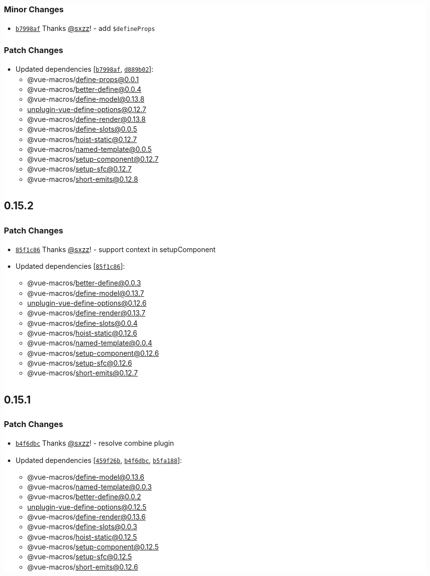 ### Minor Changes

- [`b7998af`](https://github.com/vue-macros/vue-macros/commit/b7998afd69a0c8f8a619fab9a379c15ba4ad889f) Thanks [@sxzz](https://github.com/sxzz)! - add `$defineProps`

### Patch Changes

- Updated dependencies [[`b7998af`](https://github.com/vue-macros/vue-macros/commit/b7998afd69a0c8f8a619fab9a379c15ba4ad889f), [`d889b02`](https://github.com/vue-macros/vue-macros/commit/d889b028adb80ef02a2c17b7b7d687688cb5d5e5)]:
  - @vue-macros/define-props@0.0.1
  - @vue-macros/better-define@0.0.4
  - @vue-macros/define-model@0.13.8
  - unplugin-vue-define-options@0.12.7
  - @vue-macros/define-render@0.13.8
  - @vue-macros/define-slots@0.0.5
  - @vue-macros/hoist-static@0.12.7
  - @vue-macros/named-template@0.0.5
  - @vue-macros/setup-component@0.12.7
  - @vue-macros/setup-sfc@0.12.7
  - @vue-macros/short-emits@0.12.8

## 0.15.2

### Patch Changes

- [`85f1c86`](https://github.com/vue-macros/vue-macros/commit/85f1c8621ffaaeac313974445a0ef41fafdd2137) Thanks [@sxzz](https://github.com/sxzz)! - support context in setupComponent

- Updated dependencies [[`85f1c86`](https://github.com/vue-macros/vue-macros/commit/85f1c8621ffaaeac313974445a0ef41fafdd2137)]:
  - @vue-macros/better-define@0.0.3
  - @vue-macros/define-model@0.13.7
  - unplugin-vue-define-options@0.12.6
  - @vue-macros/define-render@0.13.7
  - @vue-macros/define-slots@0.0.4
  - @vue-macros/hoist-static@0.12.6
  - @vue-macros/named-template@0.0.4
  - @vue-macros/setup-component@0.12.6
  - @vue-macros/setup-sfc@0.12.6
  - @vue-macros/short-emits@0.12.7

## 0.15.1

### Patch Changes

- [`b4f6dbc`](https://github.com/vue-macros/vue-macros/commit/b4f6dbcaa7bfd42b2d7e5df6c33b73c63ee5e091) Thanks [@sxzz](https://github.com/sxzz)! - resolve combine plugin

- Updated dependencies [[`459f26b`](https://github.com/vue-macros/vue-macros/commit/459f26bc806097e3531131177d9dd73e7e3cdde9), [`b4f6dbc`](https://github.com/vue-macros/vue-macros/commit/b4f6dbcaa7bfd42b2d7e5df6c33b73c63ee5e091), [`b5fa188`](https://github.com/vue-macros/vue-macros/commit/b5fa18833b2262e9e416af7e96f83391efc877bb)]:
  - @vue-macros/define-model@0.13.6
  - @vue-macros/named-template@0.0.3
  - @vue-macros/better-define@0.0.2
  - unplugin-vue-define-options@0.12.5
  - @vue-macros/define-render@0.13.6
  - @vue-macros/define-slots@0.0.3
  - @vue-macros/hoist-static@0.12.5
  - @vue-macros/setup-component@0.12.5
  - @vue-macros/setup-sfc@0.12.5
  - @vue-macros/short-emits@0.12.6
